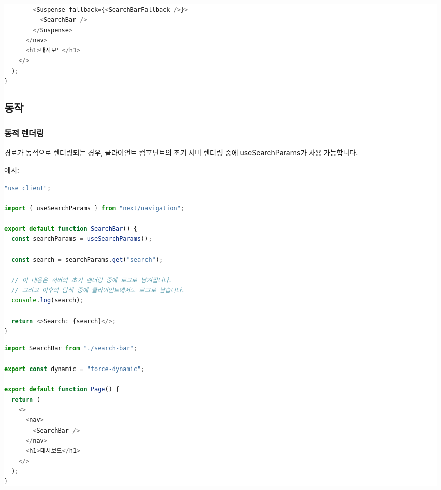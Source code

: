 ```typescript
        <Suspense fallback={<SearchBarFallback />}>
          <SearchBar />
        </Suspense>
      </nav>
      <h1>대시보드</h1>
    </>
  );
}
```

## 동작

### 동적 렌더링

<div class="content-ad"></div>

경로가 동적으로 렌더링되는 경우, 클라이언트 컴포넌트의 초기 서버 렌더링 중에 useSearchParams가 사용 가능합니다.

예시:

```typescript
"use client";

import { useSearchParams } from "next/navigation";

export default function SearchBar() {
  const searchParams = useSearchParams();

  const search = searchParams.get("search");

  // 이 내용은 서버의 초기 렌더링 중에 로그로 남겨집니다.
  // 그리고 이후의 탐색 중에 클라이언트에서도 로그로 남습니다.
  console.log(search);

  return <>Search: {search}</>;
}
```

```typescript
import SearchBar from "./search-bar";

export const dynamic = "force-dynamic";

export default function Page() {
  return (
    <>
      <nav>
        <SearchBar />
      </nav>
      <h1>대시보드</h1>
    </>
  );
}
```
